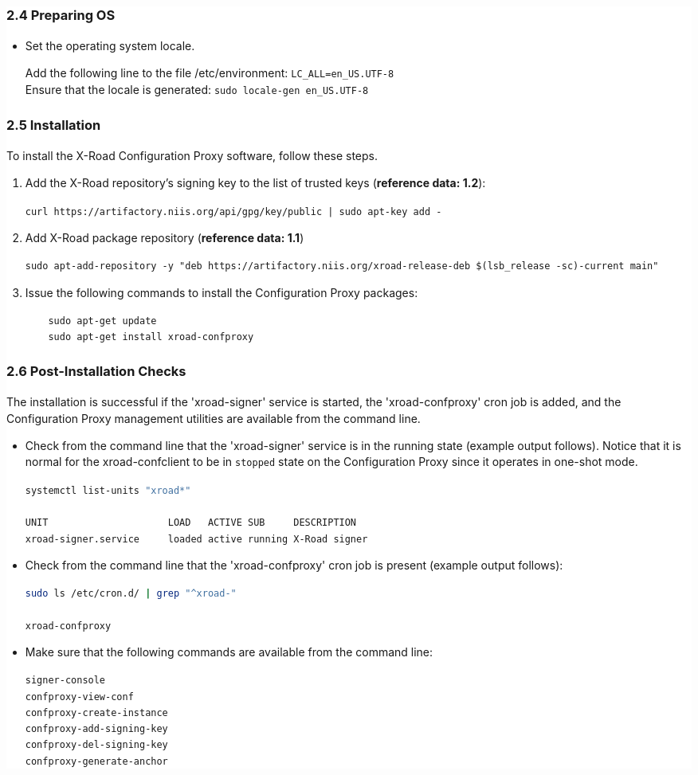 
### 2.4 Preparing OS

- Set the operating system locale.

  Add the following line to the file /etc/environment: `LC_ALL=en_US.UTF-8`  
  Ensure that the locale is generated: `sudo locale-gen en_US.UTF-8`

### 2.5 Installation

To install the X-Road Configuration Proxy software, follow these steps.

1.  Add the X-Road repository’s signing key to the list of trusted keys (**reference data: 1.2**):

        curl https://artifactory.niis.org/api/gpg/key/public | sudo apt-key add -

2.  Add X-Road package repository (**reference data: 1.1**)

        sudo apt-add-repository -y "deb https://artifactory.niis.org/xroad-release-deb $(lsb_release -sc)-current main"

3.  Issue the following commands to install the Configuration Proxy packages:

            sudo apt-get update
            sudo apt-get install xroad-confproxy

### 2.6 Post-Installation Checks

The installation is successful if the 'xroad-signer' service is started, the 'xroad-confproxy' cron job is added, and the Configuration Proxy management utilities are available from the command line.

* Check from the command line that the 'xroad-signer' service is in the running state (example output follows). Notice that it is normal for the xroad-confclient to be in `stopped` state on the Configuration Proxy since it operates in one-shot mode.
  
  ```bash
  systemctl list-units "xroad*" 

  UNIT                     LOAD   ACTIVE SUB     DESCRIPTION
  xroad-signer.service     loaded active running X-Road signer
  ```

* Check from the command line that the 'xroad-confproxy' cron job is present (example output follows):

  ```bash
  sudo ls /etc/cron.d/ | grep "^xroad-"
 
  xroad-confproxy
  ```

* Make sure that the following commands are available from the command line:

  ```bash
  signer-console
  confproxy-view-conf
  confproxy-create-instance
  confproxy-add-signing-key
  confproxy-del-signing-key
  confproxy-generate-anchor
  ```
